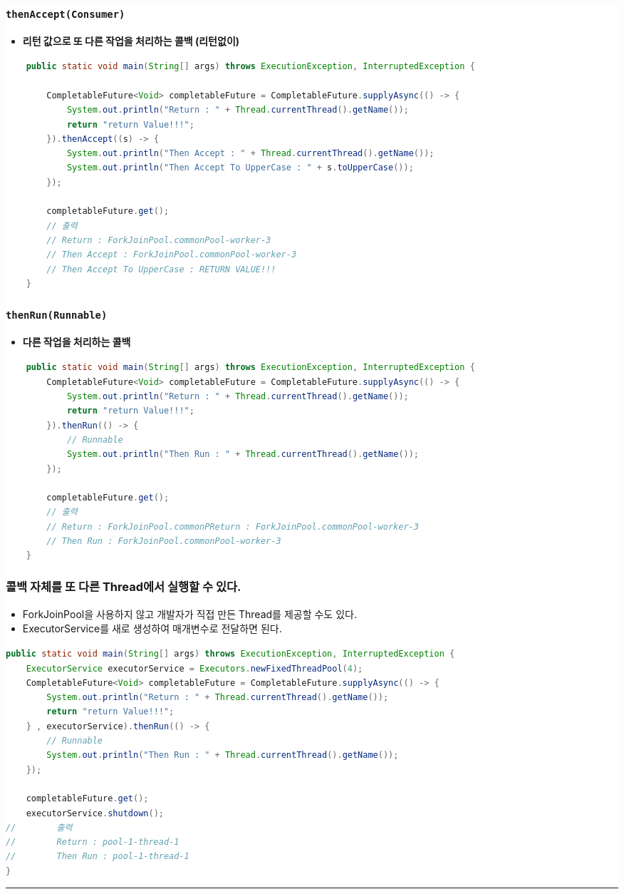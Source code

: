 ### `thenAccept(Consumer)`
- **리턴 값으로 또 다른 작업을 처리하는 콜백 (리턴없이)**

```java
    public static void main(String[] args) throws ExecutionException, InterruptedException {

        CompletableFuture<Void> completableFuture = CompletableFuture.supplyAsync(() -> {
            System.out.println("Return : " + Thread.currentThread().getName());
            return "return Value!!!";
        }).thenAccept((s) -> {
            System.out.println("Then Accept : " + Thread.currentThread().getName());
            System.out.println("Then Accept To UpperCase : " + s.toUpperCase());
        });

        completableFuture.get();
        // 출력
        // Return : ForkJoinPool.commonPool-worker-3
        // Then Accept : ForkJoinPool.commonPool-worker-3
        // Then Accept To UpperCase : RETURN VALUE!!!
    }
```

### `thenRun(Runnable)`
- **다른 작업을 처리하는 콜백**

```java
    public static void main(String[] args) throws ExecutionException, InterruptedException {
        CompletableFuture<Void> completableFuture = CompletableFuture.supplyAsync(() -> {
            System.out.println("Return : " + Thread.currentThread().getName());
            return "return Value!!!";
        }).thenRun(() -> {
            // Runnable
            System.out.println("Then Run : " + Thread.currentThread().getName());
        });

        completableFuture.get();
        // 출력
        // Return : ForkJoinPool.commonPReturn : ForkJoinPool.commonPool-worker-3
        // Then Run : ForkJoinPool.commonPool-worker-3
    }
```

### 콜백 자체를 또 다른 Thread에서 실행할 수 있다.
-   ForkJoinPool을 사용하지 않고 개발자가 직접 만든 Thread를 제공할 수도 있다.
-   ExecutorService를 새로 생성하여 매개변수로 전달하면 된다.

```java
public static void main(String[] args) throws ExecutionException, InterruptedException {
    ExecutorService executorService = Executors.newFixedThreadPool(4);
    CompletableFuture<Void> completableFuture = CompletableFuture.supplyAsync(() -> {
        System.out.println("Return : " + Thread.currentThread().getName());
        return "return Value!!!";
    } , executorService).thenRun(() -> {
        // Runnable
        System.out.println("Then Run : " + Thread.currentThread().getName());
    });

    completableFuture.get();
    executorService.shutdown();
//        출력
//        Return : pool-1-thread-1
//        Then Run : pool-1-thread-1
}
```
***
